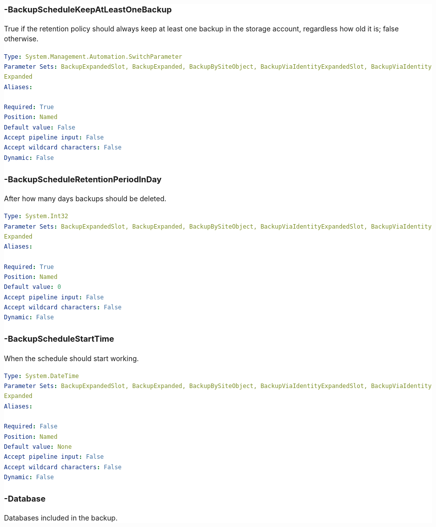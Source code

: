 ### -BackupScheduleKeepAtLeastOneBackup
True if the retention policy should always keep at least one backup in the storage account, regardless how old it is; false otherwise.

```yaml
Type: System.Management.Automation.SwitchParameter
Parameter Sets: BackupExpandedSlot, BackupExpanded, BackupBySiteObject, BackupViaIdentityExpandedSlot, BackupViaIdentityExpanded
Aliases:

Required: True
Position: Named
Default value: False
Accept pipeline input: False
Accept wildcard characters: False
Dynamic: False
```

### -BackupScheduleRetentionPeriodInDay
After how many days backups should be deleted.

```yaml
Type: System.Int32
Parameter Sets: BackupExpandedSlot, BackupExpanded, BackupBySiteObject, BackupViaIdentityExpandedSlot, BackupViaIdentityExpanded
Aliases:

Required: True
Position: Named
Default value: 0
Accept pipeline input: False
Accept wildcard characters: False
Dynamic: False
```

### -BackupScheduleStartTime
When the schedule should start working.

```yaml
Type: System.DateTime
Parameter Sets: BackupExpandedSlot, BackupExpanded, BackupBySiteObject, BackupViaIdentityExpandedSlot, BackupViaIdentityExpanded
Aliases:

Required: False
Position: Named
Default value: None
Accept pipeline input: False
Accept wildcard characters: False
Dynamic: False
```

### -Database
Databases included in the backup.
